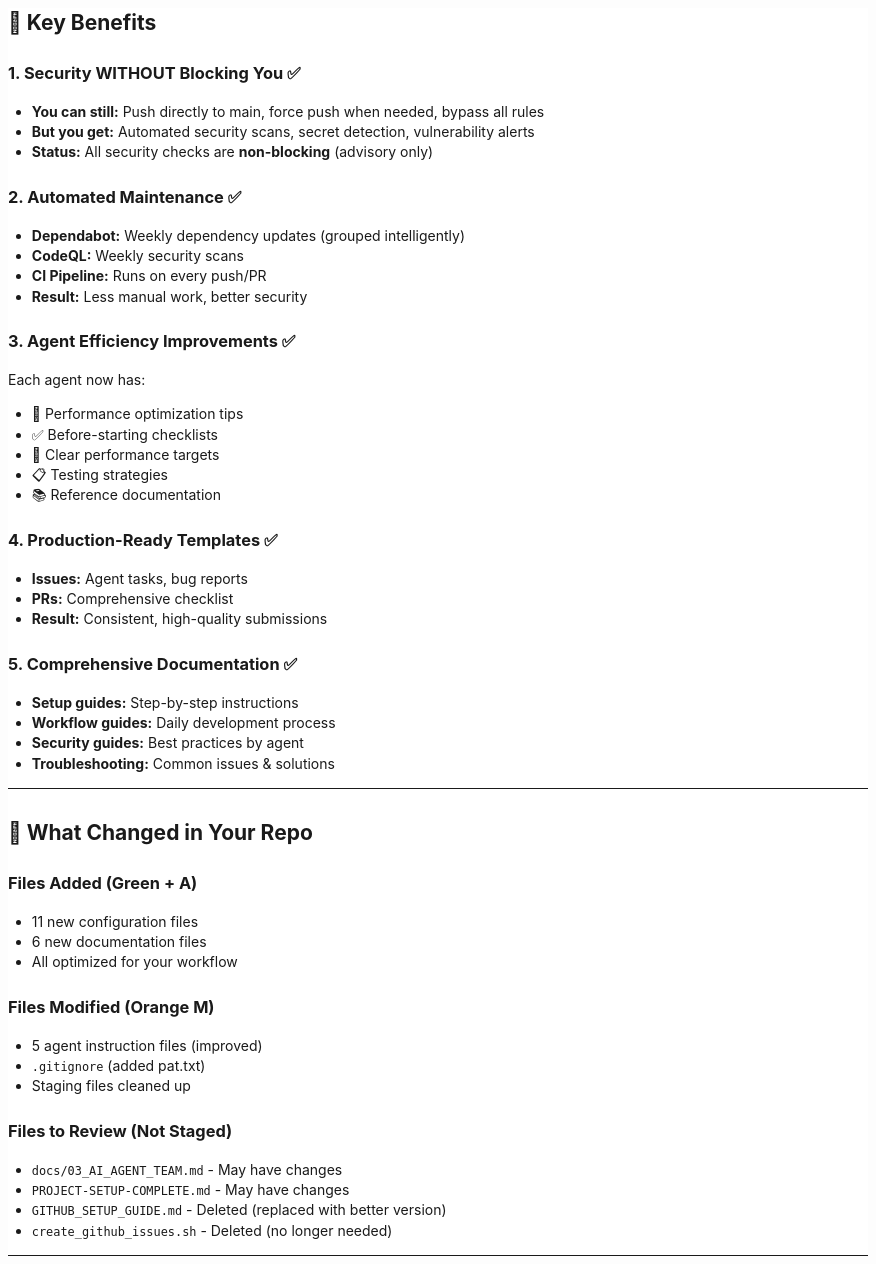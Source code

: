 
## 🎯 Key Benefits

### 1. Security WITHOUT Blocking You ✅
- **You can still:** Push directly to main, force push when needed, bypass all rules
- **But you get:** Automated security scans, secret detection, vulnerability alerts
- **Status:** All security checks are **non-blocking** (advisory only)

### 2. Automated Maintenance ✅
- **Dependabot:** Weekly dependency updates (grouped intelligently)
- **CodeQL:** Weekly security scans
- **CI Pipeline:** Runs on every push/PR
- **Result:** Less manual work, better security

### 3. Agent Efficiency Improvements ✅
Each agent now has:
- 🚀 Performance optimization tips
- ✅ Before-starting checklists
- 🎯 Clear performance targets
- 📋 Testing strategies
- 📚 Reference documentation

### 4. Production-Ready Templates ✅
- **Issues:** Agent tasks, bug reports
- **PRs:** Comprehensive checklist
- **Result:** Consistent, high-quality submissions

### 5. Comprehensive Documentation ✅
- **Setup guides:** Step-by-step instructions
- **Workflow guides:** Daily development process
- **Security guides:** Best practices by agent
- **Troubleshooting:** Common issues & solutions

---

## 🔄 What Changed in Your Repo

### Files Added (Green + A)
- 11 new configuration files
- 6 new documentation files
- All optimized for your workflow

### Files Modified (Orange M)
- 5 agent instruction files (improved)
- `.gitignore` (added pat.txt)
- Staging files cleaned up

### Files to Review (Not Staged)
- `docs/03_AI_AGENT_TEAM.md` - May have changes
- `PROJECT-SETUP-COMPLETE.md` - May have changes
- `GITHUB_SETUP_GUIDE.md` - Deleted (replaced with better version)
- `create_github_issues.sh` - Deleted (no longer needed)

---